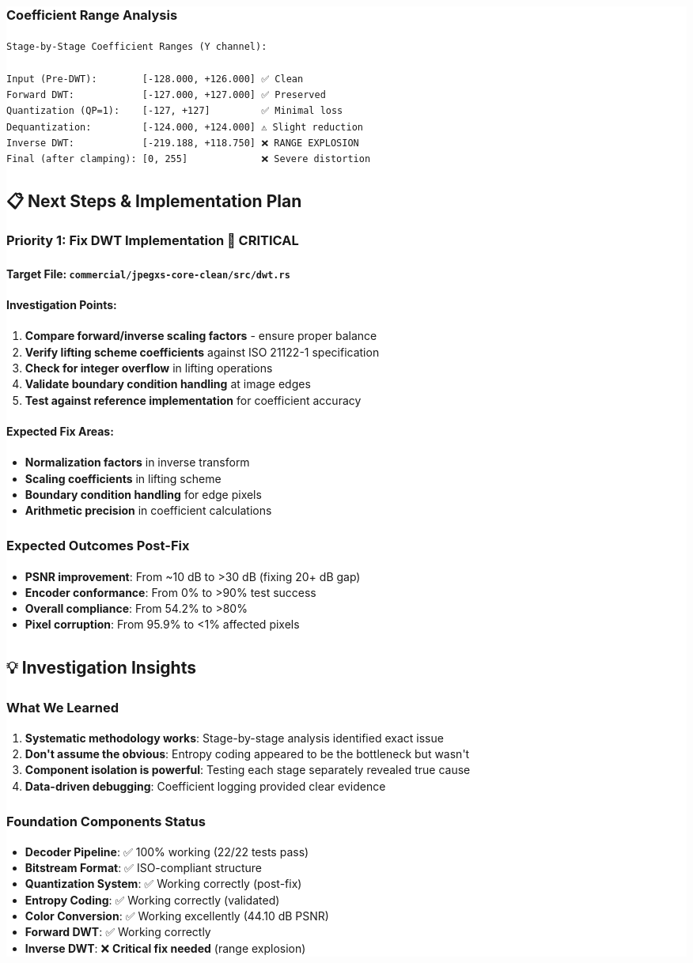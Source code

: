 ### Coefficient Range Analysis
```
Stage-by-Stage Coefficient Ranges (Y channel):

Input (Pre-DWT):        [-128.000, +126.000] ✅ Clean
Forward DWT:            [-127.000, +127.000] ✅ Preserved
Quantization (QP=1):    [-127, +127]         ✅ Minimal loss
Dequantization:         [-124.000, +124.000] ⚠️ Slight reduction
Inverse DWT:            [-219.188, +118.750] ❌ RANGE EXPLOSION
Final (after clamping): [0, 255]             ❌ Severe distortion
```

## 📋 Next Steps & Implementation Plan

### **Priority 1: Fix DWT Implementation** 🚨 CRITICAL

#### **Target File**: `commercial/jpegxs-core-clean/src/dwt.rs`

#### **Investigation Points**:
1. **Compare forward/inverse scaling factors** - ensure proper balance
2. **Verify lifting scheme coefficients** against ISO 21122-1 specification
3. **Check for integer overflow** in lifting operations
4. **Validate boundary condition handling** at image edges
5. **Test against reference implementation** for coefficient accuracy

#### **Expected Fix Areas**:
- **Normalization factors** in inverse transform
- **Scaling coefficients** in lifting scheme
- **Boundary condition handling** for edge pixels
- **Arithmetic precision** in coefficient calculations

### **Expected Outcomes Post-Fix**
- **PSNR improvement**: From ~10 dB to >30 dB (fixing 20+ dB gap)
- **Encoder conformance**: From 0% to >90% test success
- **Overall compliance**: From 54.2% to >80%
- **Pixel corruption**: From 95.9% to <1% affected pixels

## 💡 Investigation Insights

### **What We Learned**
1. **Systematic methodology works**: Stage-by-stage analysis identified exact issue
2. **Don't assume the obvious**: Entropy coding appeared to be the bottleneck but wasn't
3. **Component isolation is powerful**: Testing each stage separately revealed true cause
4. **Data-driven debugging**: Coefficient logging provided clear evidence

### **Foundation Components Status**
- **Decoder Pipeline**: ✅ 100% working (22/22 tests pass)
- **Bitstream Format**: ✅ ISO-compliant structure
- **Quantization System**: ✅ Working correctly (post-fix)
- **Entropy Coding**: ✅ Working correctly (validated)
- **Color Conversion**: ✅ Working excellently (44.10 dB PSNR)
- **Forward DWT**: ✅ Working correctly
- **Inverse DWT**: ❌ **Critical fix needed** (range explosion)

